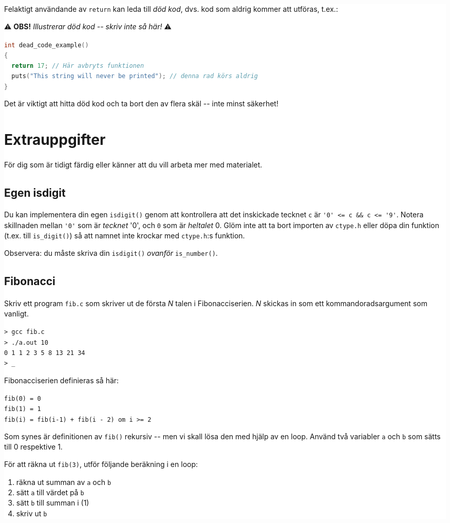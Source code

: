 Felaktigt användande av `return` kan leda till _död kod_, dvs. kod
som aldrig kommer att utföras, t.ex.:

:warning: **OBS!** _Illustrerar död kod -- skriv inte så här!_ :warning:
```c
int dead_code_example()
{
  return 17; // Här avbryts funktionen
  puts("This string will never be printed"); // denna rad körs aldrig
}
```

Det är viktigt att hitta död kod och ta bort den av flera skäl --
inte minst säkerhet!


# Extrauppgifter

För dig som är tidigt färdig eller känner att du vill arbeta mer
med materialet.

## Egen isdigit

Du kan implementera din egen `isdigit()` genom att kontrollera att
det inskickade tecknet `c` är `'0' <= c && c <= '9'`. Notera
skillnaden mellan `'0'` som är _tecknet_ '0', och `0` som är
_heltalet_ 0. Glöm inte att ta bort importen av `ctype.h` eller
döpa din funktion (t.ex. till `is_digit()`) så att namnet inte
krockar med `ctype.h`:s funktion.

Observera: du måste skriva din `isdigit()` _ovanför_ `is_number()`.

## Fibonacci

Skriv ett program `fib.c` som skriver ut de första _N_ talen i Fibonacciserien.
_N_ skickas in som ett kommandoradsargument som vanligt.

    > gcc fib.c
    > ./a.out 10
    0 1 1 2 3 5 8 13 21 34
    > _

Fibonacciserien definieras så här:

    fib(0) = 0
    fib(1) = 1
    fib(i) = fib(i-1) + fib(i - 2) om i >= 2

Som synes är definitionen av `fib()` rekursiv -- men vi skall lösa
den med hjälp av en loop. Använd två variabler `a` och `b` som
sätts till 0 respektive 1.

För att räkna ut `fib(3)`, utför följande beräkning i en loop:

1. räkna ut summan av `a` och `b`
2. sätt `a` till värdet på `b`
3. sätt `b` till summan i (1)
4. skriv ut `b`
